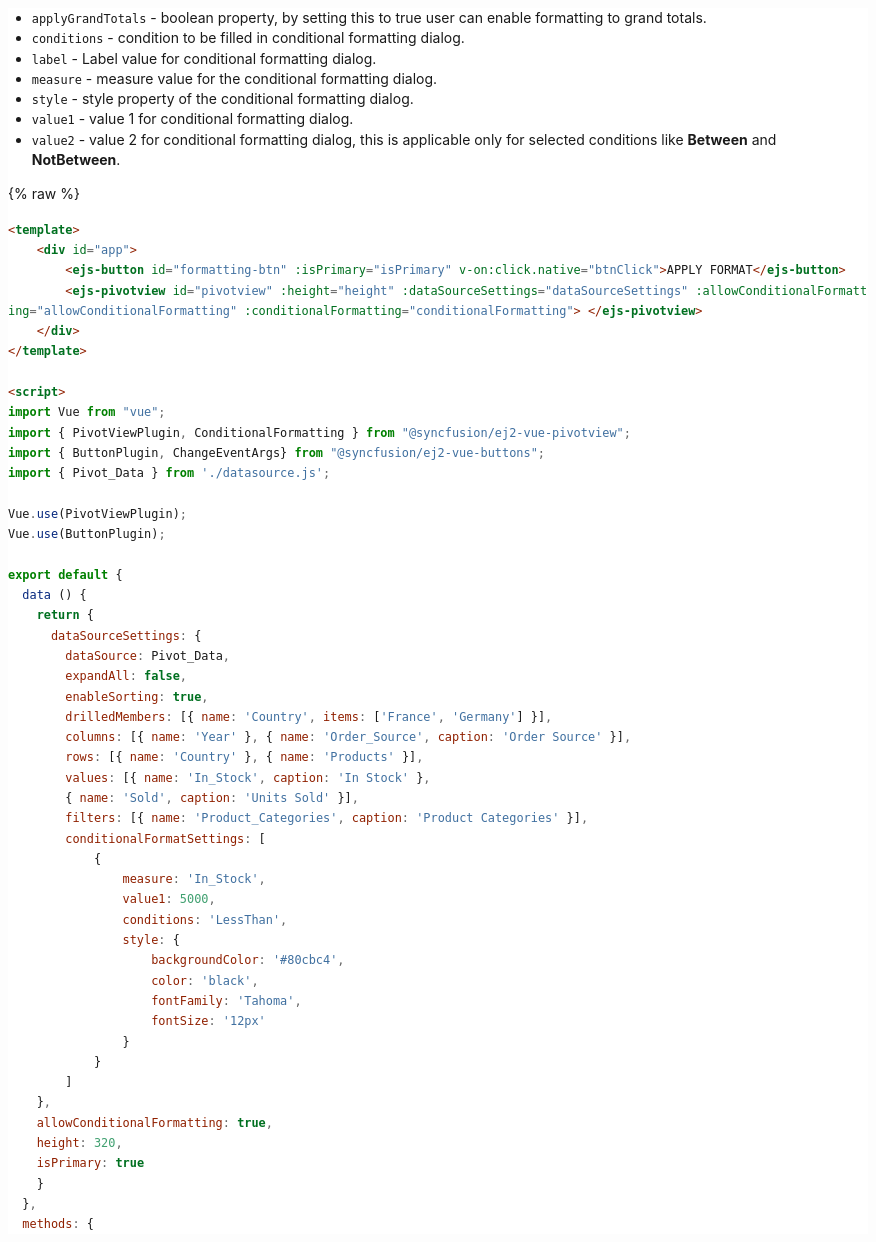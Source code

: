 * `applyGrandTotals` - boolean property, by setting this to true user can enable formatting to grand totals.
* `conditions` - condition to be filled in conditional formatting dialog.
* `label` - Label value for conditional formatting dialog.
* `measure` - measure value for the conditional formatting dialog.
* `style` - style property of the conditional formatting dialog.
* `value1` - value 1 for conditional formatting dialog.
* `value2` - value 2 for conditional formatting dialog, this is applicable only for selected conditions like **Between** and **NotBetween**.

{% raw %}

```html
<template>
    <div id="app">
        <ejs-button id="formatting-btn" :isPrimary="isPrimary" v-on:click.native="btnClick">APPLY FORMAT</ejs-button>
        <ejs-pivotview id="pivotview" :height="height" :dataSourceSettings="dataSourceSettings" :allowConditionalFormatting="allowConditionalFormatting" :conditionalFormatting="conditionalFormatting"> </ejs-pivotview>
    </div>
</template>

<script>
import Vue from "vue";
import { PivotViewPlugin, ConditionalFormatting } from "@syncfusion/ej2-vue-pivotview";
import { ButtonPlugin, ChangeEventArgs} from "@syncfusion/ej2-vue-buttons";
import { Pivot_Data } from './datasource.js';

Vue.use(PivotViewPlugin);
Vue.use(ButtonPlugin);

export default {
  data () {
    return {
      dataSourceSettings: {
        dataSource: Pivot_Data,
        expandAll: false,
        enableSorting: true,
        drilledMembers: [{ name: 'Country', items: ['France', 'Germany'] }],
        columns: [{ name: 'Year' }, { name: 'Order_Source', caption: 'Order Source' }],
        rows: [{ name: 'Country' }, { name: 'Products' }],
        values: [{ name: 'In_Stock', caption: 'In Stock' },
        { name: 'Sold', caption: 'Units Sold' }],
        filters: [{ name: 'Product_Categories', caption: 'Product Categories' }],
        conditionalFormatSettings: [
            {
                measure: 'In_Stock',
                value1: 5000,
                conditions: 'LessThan',
                style: {
                    backgroundColor: '#80cbc4',
                    color: 'black',
                    fontFamily: 'Tahoma',
                    fontSize: '12px'
                }
            }
        ]
    },
    allowConditionalFormatting: true,
    height: 320,
    isPrimary: true
    }
  },
  methods: {
```